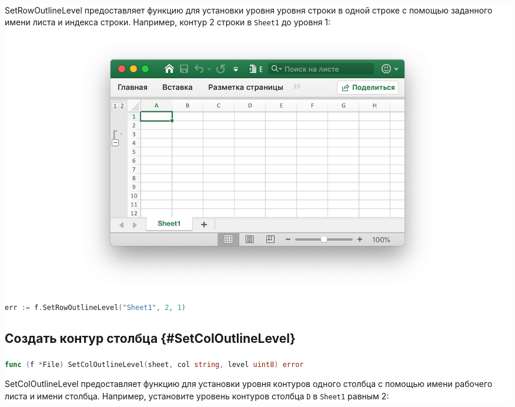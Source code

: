 SetRowOutlineLevel предоставляет функцию для установки уровня уровня строки в одной строке с помощью заданного имени листа и индекса строки. Например, контур 2 строки в `Sheet1` до уровня 1:

<p align="center"><img width="612" src="./images/row_outline_level.png" alt="Создать схему строки"></p>

```go
err := f.SetRowOutlineLevel("Sheet1", 2, 1)
```

## Создать контур столбца {#SetColOutlineLevel}

```go
func (f *File) SetColOutlineLevel(sheet, col string, level uint8) error
```

SetColOutlineLevel предоставляет функцию для установки уровня контуров одного столбца с помощью имени рабочего листа и имени столбца. Например, установите уровень контуров столбца `D` в `Sheet1` равным 2:
